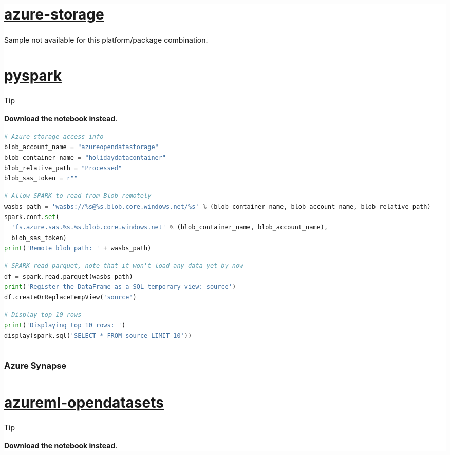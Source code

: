 
# [azure-storage](#tab/azure-storage)

Sample not available for this platform/package combination.

# [pyspark](#tab/pyspark)



> [!TIP]
> **[Download the notebook instead](https://opendatasets-api.azure.com/discoveryapi/OpenDataset/DownloadNotebook?serviceType=AzureDatabricks&package=pyspark&registryId=public_holiday)**.

```python
# Azure storage access info
blob_account_name = "azureopendatastorage"
blob_container_name = "holidaydatacontainer"
blob_relative_path = "Processed"
blob_sas_token = r""
```

```python
# Allow SPARK to read from Blob remotely
wasbs_path = 'wasbs://%s@%s.blob.core.windows.net/%s' % (blob_container_name, blob_account_name, blob_relative_path)
spark.conf.set(
  'fs.azure.sas.%s.%s.blob.core.windows.net' % (blob_container_name, blob_account_name),
  blob_sas_token)
print('Remote blob path: ' + wasbs_path)
```

```python
# SPARK read parquet, note that it won't load any data yet by now
df = spark.read.parquet(wasbs_path)
print('Register the DataFrame as a SQL temporary view: source')
df.createOrReplaceTempView('source')
```

```python
# Display top 10 rows
print('Displaying top 10 rows: ')
display(spark.sql('SELECT * FROM source LIMIT 10'))
```



---

### Azure Synapse

# [azureml-opendatasets](#tab/azureml-opendatasets)



> [!TIP]
> **[Download the notebook instead](https://opendatasets-api.azure.com/discoveryapi/OpenDataset/DownloadNotebook?serviceType=AzureSynapse&package=azureml-opendatasets&registryId=public_holiday)**.

